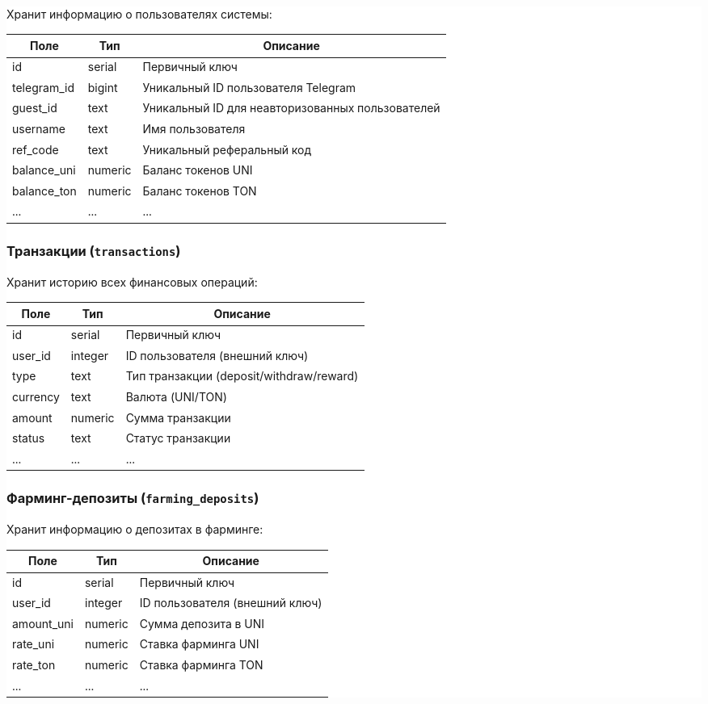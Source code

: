 Хранит информацию о пользователях системы:

| Поле | Тип | Описание |
|------|-----|----------|
| id | serial | Первичный ключ |
| telegram_id | bigint | Уникальный ID пользователя Telegram |
| guest_id | text | Уникальный ID для неавторизованных пользователей |
| username | text | Имя пользователя |
| ref_code | text | Уникальный реферальный код |
| balance_uni | numeric | Баланс токенов UNI |
| balance_ton | numeric | Баланс токенов TON |
| ... | ... | ... |

### Транзакции (`transactions`)

Хранит историю всех финансовых операций:

| Поле | Тип | Описание |
|------|-----|----------|
| id | serial | Первичный ключ |
| user_id | integer | ID пользователя (внешний ключ) |
| type | text | Тип транзакции (deposit/withdraw/reward) |
| currency | text | Валюта (UNI/TON) |
| amount | numeric | Сумма транзакции |
| status | text | Статус транзакции |
| ... | ... | ... |

### Фарминг-депозиты (`farming_deposits`)

Хранит информацию о депозитах в фарминге:

| Поле | Тип | Описание |
|------|-----|----------|
| id | serial | Первичный ключ |
| user_id | integer | ID пользователя (внешний ключ) |
| amount_uni | numeric | Сумма депозита в UNI |
| rate_uni | numeric | Ставка фарминга UNI |
| rate_ton | numeric | Ставка фарминга TON |
| ... | ... | ... |
